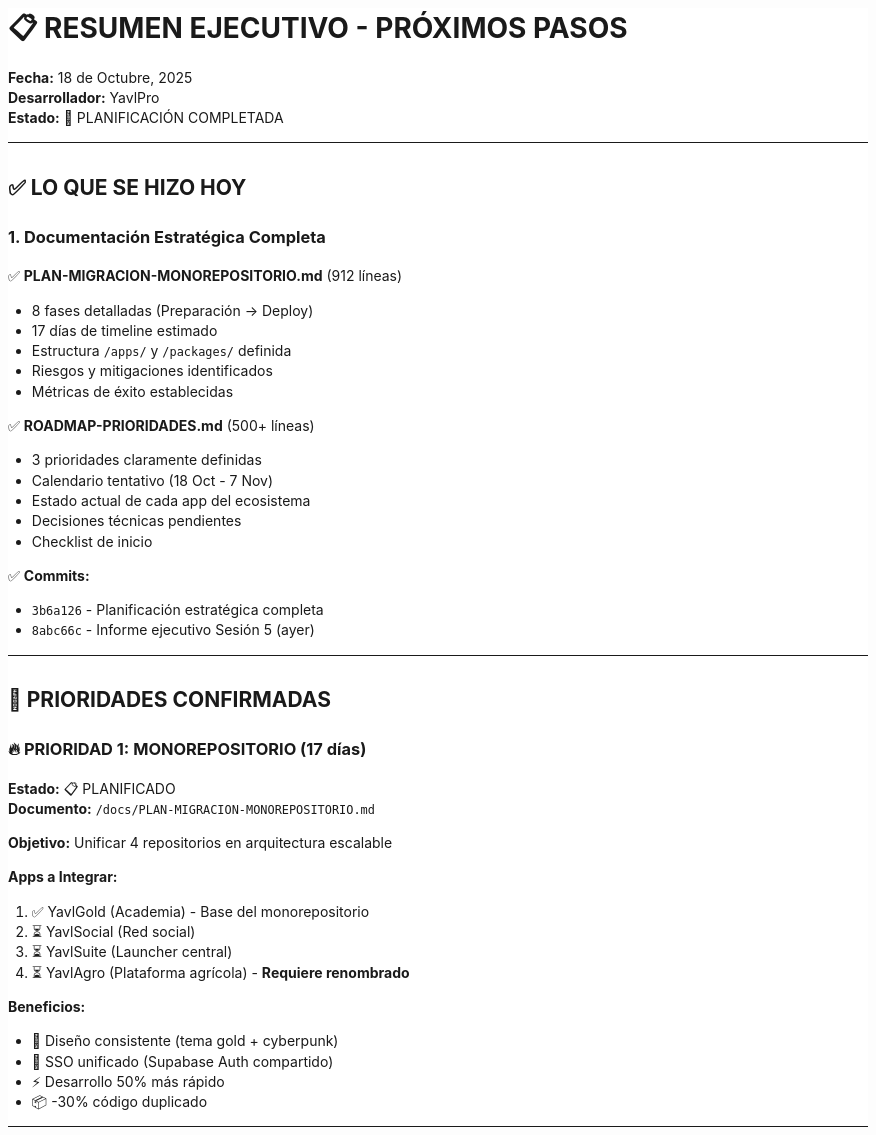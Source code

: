 # 📋 RESUMEN EJECUTIVO - PRÓXIMOS PASOS
**Fecha:** 18 de Octubre, 2025  
**Desarrollador:** YavlPro  
**Estado:** 🎯 PLANIFICACIÓN COMPLETADA

---

## ✅ LO QUE SE HIZO HOY

### 1. Documentación Estratégica Completa
✅ **PLAN-MIGRACION-MONOREPOSITORIO.md** (912 líneas)
- 8 fases detalladas (Preparación → Deploy)
- 17 días de timeline estimado
- Estructura `/apps/` y `/packages/` definida
- Riesgos y mitigaciones identificados
- Métricas de éxito establecidas

✅ **ROADMAP-PRIORIDADES.md** (500+ líneas)
- 3 prioridades claramente definidas
- Calendario tentativo (18 Oct - 7 Nov)
- Estado actual de cada app del ecosistema
- Decisiones técnicas pendientes
- Checklist de inicio

✅ **Commits:**
- `3b6a126` - Planificación estratégica completa
- `8abc66c` - Informe ejecutivo Sesión 5 (ayer)

---

## 🎯 PRIORIDADES CONFIRMADAS

### 🔥 PRIORIDAD 1: MONOREPOSITORIO (17 días)
**Estado:** 📋 PLANIFICADO  
**Documento:** `/docs/PLAN-MIGRACION-MONOREPOSITORIO.md`

**Objetivo:** Unificar 4 repositorios en arquitectura escalable

**Apps a Integrar:**
1. ✅ YavlGold (Academia) - Base del monorepositorio
2. ⏳ YavlSocial (Red social)
3. ⏳ YavlSuite (Launcher central)
4. ⏳ YavlAgro (Plataforma agrícola) - **Requiere renombrado**

**Beneficios:**
- 🎨 Diseño consistente (tema gold + cyberpunk)
- 🔐 SSO unificado (Supabase Auth compartido)
- ⚡ Desarrollo 50% más rápido
- 📦 -30% código duplicado

---
